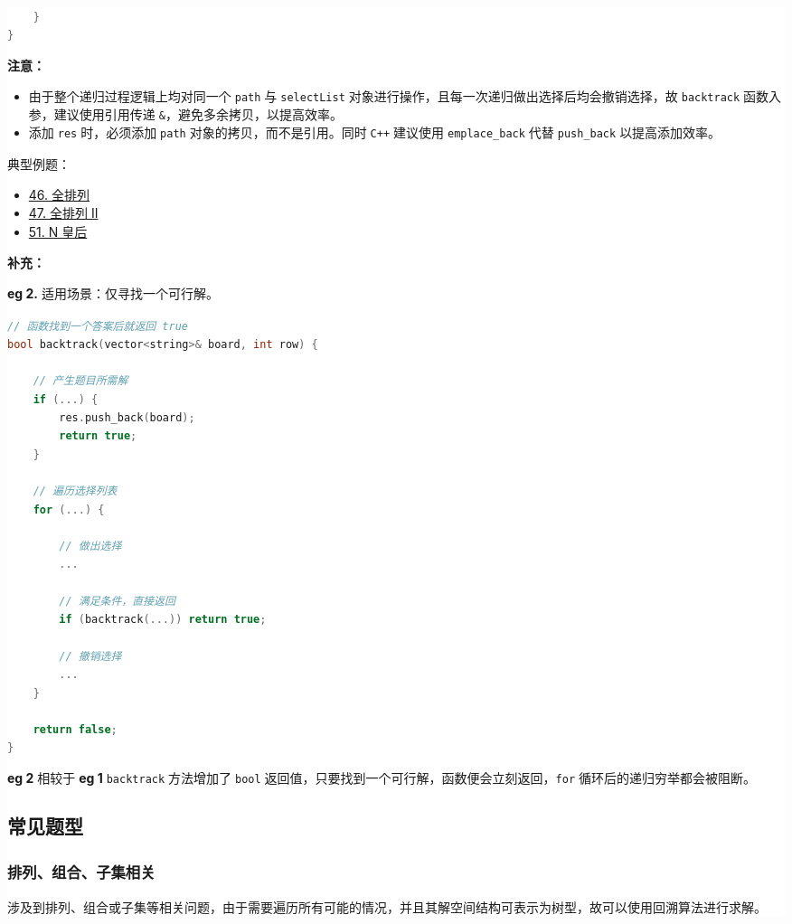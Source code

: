 ```C++
    }
}
```

**注意：**

* 由于整个递归过程逻辑上均对同一个 `path` 与 `selectList` 对象进行操作，且每一次递归做出选择后均会撤销选择，故 `backtrack` 函数入参，建议使用引用传递 `&`，避免多余拷贝，以提高效率。
* 添加 `res` 时，必须添加 `path` 对象的拷贝，而不是引用。同时 `C++` 建议使用 `emplace_back` 代替 `push_back` 以提高添加效率。

典型例题：

* [46. 全排列](https://leetcode-cn.com/problems/permutations/)
* [47. 全排列 II](https://leetcode-cn.com/problems/permutations-ii/)
* [51. N 皇后](https://leetcode-cn.com/problems/n-queens/)

**补充：**

**eg 2.** 适用场景：仅寻找一个可行解。

```C++
// 函数找到一个答案后就返回 true
bool backtrack(vector<string>& board, int row) {
    
    // 产生题目所需解
    if (...) {
        res.push_back(board);
        return true;
    }

    // 遍历选择列表
    for (...) {
        
        // 做出选择
        ...

        // 满足条件，直接返回
        if (backtrack(...)) return true;

        // 撤销选择
        ...
    }

    return false;
}
```

**eg 2** 相较于 **eg 1** `backtrack` 方法增加了 `bool` 返回值，只要找到一个可行解，函数便会立刻返回，`for` 循环后的递归穷举都会被阻断。

## 常见题型

### 排列、组合、子集相关

涉及到排列、组合或子集等相关问题，由于需要遍历所有可能的情况，并且其解空间结构可表示为树型，故可以使用回溯算法进行求解。
